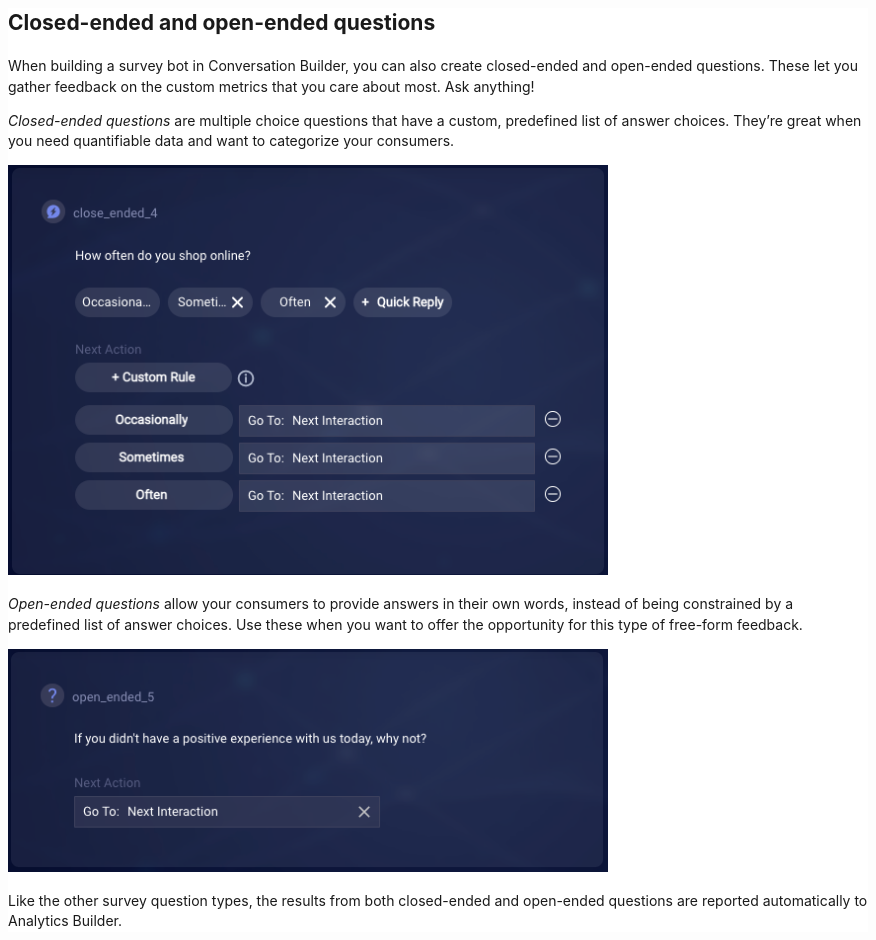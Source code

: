 ## Closed-ended and open-ended questions

When building a survey bot in Conversation Builder, you can also create closed-ended and open-ended questions. These let you gather feedback on the custom metrics that you care about most. Ask anything!

*Closed-ended questions* are multiple choice questions that have a custom, predefined list of answer choices. They’re great when you need quantifiable data and want to categorize your consumers.

<img style="width:600px" src="img/surveyBot_closed.png">

*Open-ended questions* allow your consumers to provide answers in their own words, instead of being constrained by a predefined list of answer choices. Use these when you want to offer the opportunity for this type of free-form feedback.

<img style="width:600px" src="img/surveyBot_open.png">

Like the other survey question types, the results from both closed-ended and open-ended questions are reported automatically to Analytics Builder.
